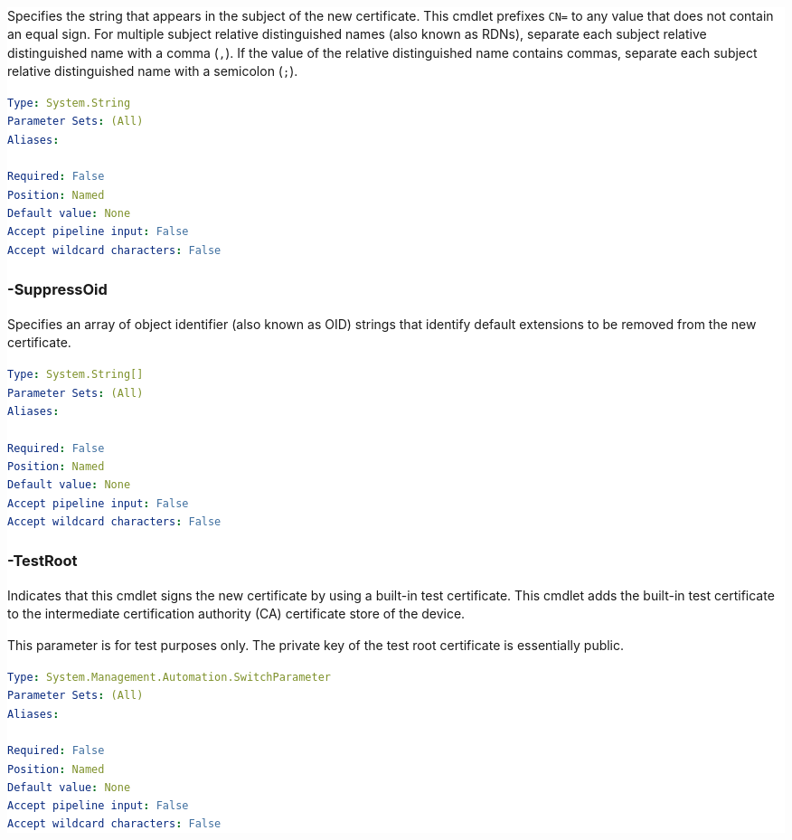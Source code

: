 Specifies the string that appears in the subject of the new certificate. This cmdlet prefixes `CN=`
to any value that does not contain an equal sign. For multiple subject relative distinguished names
(also known as RDNs), separate each subject relative distinguished name with a comma (`,`). If the
value of the relative distinguished name contains commas, separate each subject relative
distinguished name with a semicolon (`;`).

```yaml
Type: System.String
Parameter Sets: (All)
Aliases: 

Required: False
Position: Named
Default value: None
Accept pipeline input: False
Accept wildcard characters: False
```

### -SuppressOid

Specifies an array of object identifier (also known as OID) strings that identify default extensions
to be removed from the new certificate.

```yaml
Type: System.String[]
Parameter Sets: (All)
Aliases: 

Required: False
Position: Named
Default value: None
Accept pipeline input: False
Accept wildcard characters: False
```

### -TestRoot

Indicates that this cmdlet signs the new certificate by using a built-in test certificate. This
cmdlet adds the built-in test certificate to the intermediate certification authority (CA)
certificate store of the device.

This parameter is for test purposes only. The private key of the test root certificate is
essentially public.

```yaml
Type: System.Management.Automation.SwitchParameter
Parameter Sets: (All)
Aliases: 

Required: False
Position: Named
Default value: None
Accept pipeline input: False
Accept wildcard characters: False
```
